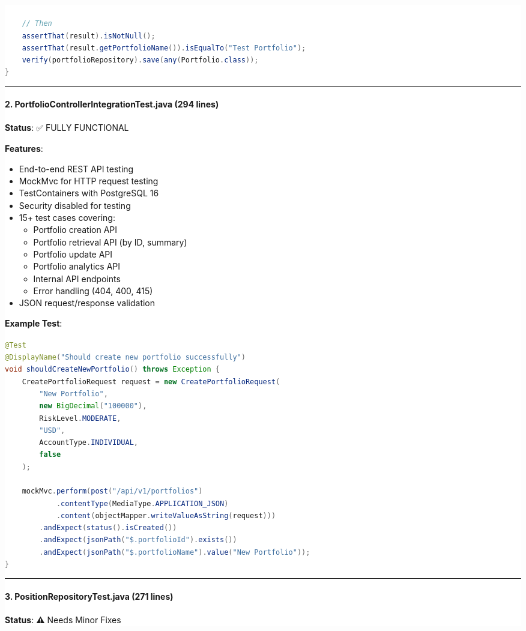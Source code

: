 ```java

    // Then
    assertThat(result).isNotNull();
    assertThat(result.getPortfolioName()).isEqualTo("Test Portfolio");
    verify(portfolioRepository).save(any(Portfolio.class));
}
```

---

#### 2. PortfolioControllerIntegrationTest.java (294 lines)
**Status**: ✅ FULLY FUNCTIONAL

**Features**:
- End-to-end REST API testing
- MockMvc for HTTP request testing
- TestContainers with PostgreSQL 16
- Security disabled for testing
- 15+ test cases covering:
  - Portfolio creation API
  - Portfolio retrieval API (by ID, summary)
  - Portfolio update API
  - Portfolio analytics API
  - Internal API endpoints
  - Error handling (404, 400, 415)
- JSON request/response validation

**Example Test**:
```java
@Test
@DisplayName("Should create new portfolio successfully")
void shouldCreateNewPortfolio() throws Exception {
    CreatePortfolioRequest request = new CreatePortfolioRequest(
        "New Portfolio",
        new BigDecimal("100000"),
        RiskLevel.MODERATE,
        "USD",
        AccountType.INDIVIDUAL,
        false
    );

    mockMvc.perform(post("/api/v1/portfolios")
            .contentType(MediaType.APPLICATION_JSON)
            .content(objectMapper.writeValueAsString(request)))
        .andExpect(status().isCreated())
        .andExpect(jsonPath("$.portfolioId").exists())
        .andExpect(jsonPath("$.portfolioName").value("New Portfolio"));
}
```

---

#### 3. PositionRepositoryTest.java (271 lines)
**Status**: ⚠️ Needs Minor Fixes
